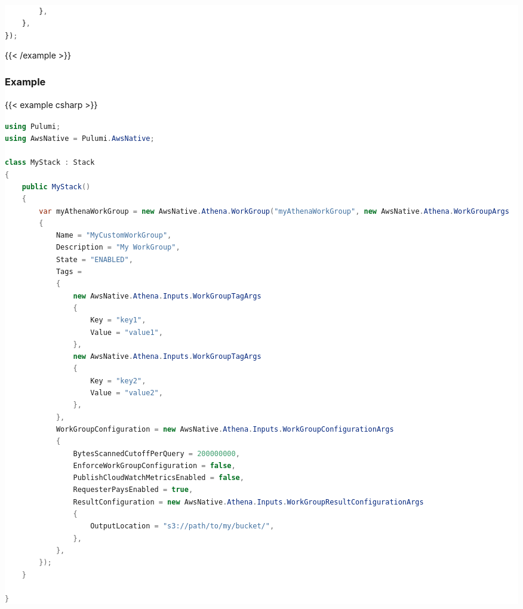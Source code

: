 ```typescript
        },
    },
});

```


{{< /example >}}




### Example


{{< example csharp >}}

```csharp
using Pulumi;
using AwsNative = Pulumi.AwsNative;

class MyStack : Stack
{
    public MyStack()
    {
        var myAthenaWorkGroup = new AwsNative.Athena.WorkGroup("myAthenaWorkGroup", new AwsNative.Athena.WorkGroupArgs
        {
            Name = "MyCustomWorkGroup",
            Description = "My WorkGroup",
            State = "ENABLED",
            Tags = 
            {
                new AwsNative.Athena.Inputs.WorkGroupTagArgs
                {
                    Key = "key1",
                    Value = "value1",
                },
                new AwsNative.Athena.Inputs.WorkGroupTagArgs
                {
                    Key = "key2",
                    Value = "value2",
                },
            },
            WorkGroupConfiguration = new AwsNative.Athena.Inputs.WorkGroupConfigurationArgs
            {
                BytesScannedCutoffPerQuery = 200000000,
                EnforceWorkGroupConfiguration = false,
                PublishCloudWatchMetricsEnabled = false,
                RequesterPaysEnabled = true,
                ResultConfiguration = new AwsNative.Athena.Inputs.WorkGroupResultConfigurationArgs
                {
                    OutputLocation = "s3://path/to/my/bucket/",
                },
            },
        });
    }

}

```
